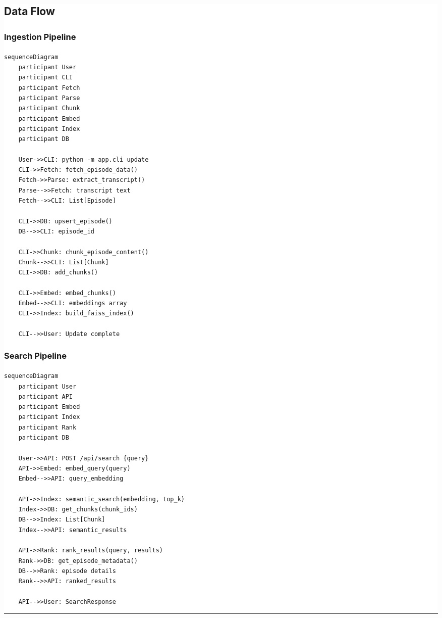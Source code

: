 
## Data Flow

### Ingestion Pipeline

```mermaid
sequenceDiagram
    participant User
    participant CLI
    participant Fetch
    participant Parse
    participant Chunk
    participant Embed
    participant Index
    participant DB

    User->>CLI: python -m app.cli update
    CLI->>Fetch: fetch_episode_data()
    Fetch->>Parse: extract_transcript()
    Parse-->>Fetch: transcript text
    Fetch-->>CLI: List[Episode]
    
    CLI->>DB: upsert_episode()
    DB-->>CLI: episode_id
    
    CLI->>Chunk: chunk_episode_content()
    Chunk-->>CLI: List[Chunk]
    CLI->>DB: add_chunks()
    
    CLI->>Embed: embed_chunks()
    Embed-->>CLI: embeddings array
    CLI->>Index: build_faiss_index()
    
    CLI-->>User: Update complete
```

### Search Pipeline

```mermaid
sequenceDiagram
    participant User
    participant API
    participant Embed
    participant Index
    participant Rank
    participant DB

    User->>API: POST /api/search {query}
    API->>Embed: embed_query(query)
    Embed-->>API: query_embedding
    
    API->>Index: semantic_search(embedding, top_k)
    Index->>DB: get_chunks(chunk_ids)
    DB-->>Index: List[Chunk]
    Index-->>API: semantic_results
    
    API->>Rank: rank_results(query, results)
    Rank->>DB: get_episode_metadata()
    DB-->>Rank: episode details
    Rank-->>API: ranked_results
    
    API-->>User: SearchResponse
```

---